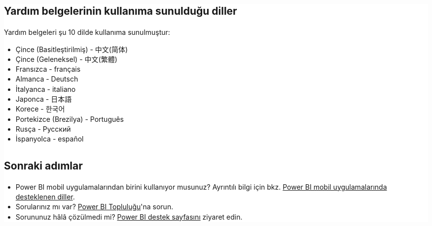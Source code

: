 ## <a name="languages-for-the-help-documentation"></a>Yardım belgelerinin kullanıma sunulduğu diller
Yardım belgeleri şu 10 dilde kullanıma sunulmuştur: 

* Çince (Basitleştirilmiş) - 中文(简体)
* Çince (Geleneksel) - 中文(繁體)
* Fransızca - français
* Almanca - Deutsch
* İtalyanca - italiano
* Japonca - 日本語
* Korece - 한국어
* Portekizce (Brezilya) - Português
* Rusça - Русский
* İspanyolca - español

## <a name="next-steps"></a>Sonraki adımlar
* Power BI mobil uygulamalarından birini kullanıyor musunuz? Ayrıntılı bilgi için bkz. [Power BI mobil uygulamalarında desteklenen diller](../consumer/mobile/mobile-apps-supported-languages.md).
* Sorularınız mı var? [Power BI Topluluğu](https://community.powerbi.com/)'na sorun.
* Sorununuz hâlâ çözülmedi mi? [Power BI destek sayfasını](https://powerbi.microsoft.com/support/) ziyaret edin.
